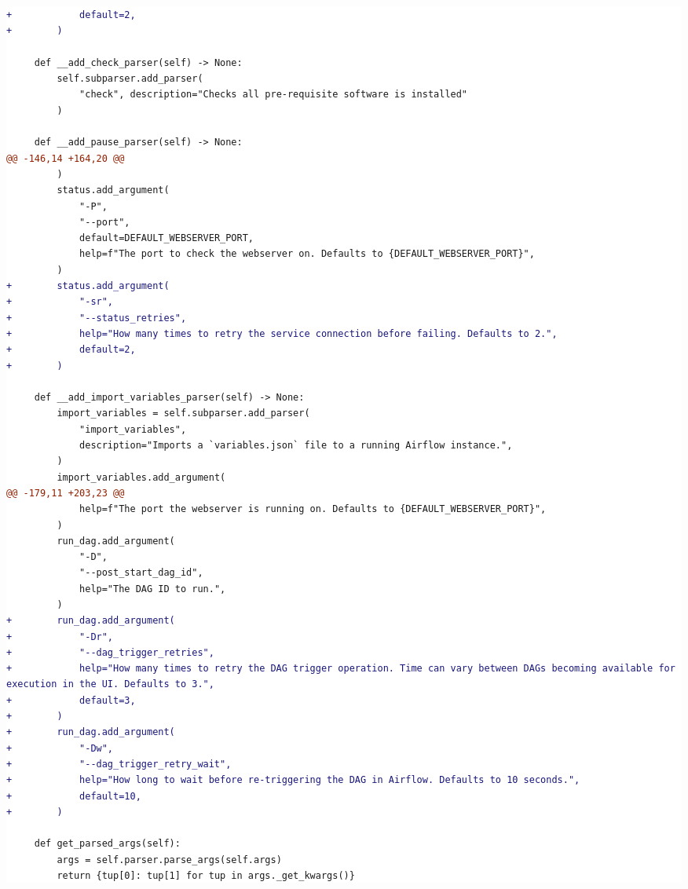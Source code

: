 ```diff
+            default=2,
+        )
 
     def __add_check_parser(self) -> None:
         self.subparser.add_parser(
             "check", description="Checks all pre-requisite software is installed"
         )
 
     def __add_pause_parser(self) -> None:
@@ -146,14 +164,20 @@
         )
         status.add_argument(
             "-P",
             "--port",
             default=DEFAULT_WEBSERVER_PORT,
             help=f"The port to check the webserver on. Defaults to {DEFAULT_WEBSERVER_PORT}",
         )
+        status.add_argument(
+            "-sr",
+            "--status_retries",
+            help="How many times to retry the service connection before failing. Defaults to 2.",
+            default=2,
+        )
 
     def __add_import_variables_parser(self) -> None:
         import_variables = self.subparser.add_parser(
             "import_variables",
             description="Imports a `variables.json` file to a running Airflow instance.",
         )
         import_variables.add_argument(
@@ -179,11 +203,23 @@
             help=f"The port the webserver is running on. Defaults to {DEFAULT_WEBSERVER_PORT}",
         )
         run_dag.add_argument(
             "-D",
             "--post_start_dag_id",
             help="The DAG ID to run.",
         )
+        run_dag.add_argument(
+            "-Dr",
+            "--dag_trigger_retries",
+            help="How many times to retry the DAG trigger operation. Time can vary between DAGs becoming available for execution in the UI. Defaults to 3.",
+            default=3,
+        )
+        run_dag.add_argument(
+            "-Dw",
+            "--dag_trigger_retry_wait",
+            help="How long to wait before re-triggering the DAG in Airflow. Defaults to 10 seconds.",
+            default=10,
+        )
 
     def get_parsed_args(self):
         args = self.parser.parse_args(self.args)
         return {tup[0]: tup[1] for tup in args._get_kwargs()}
```
